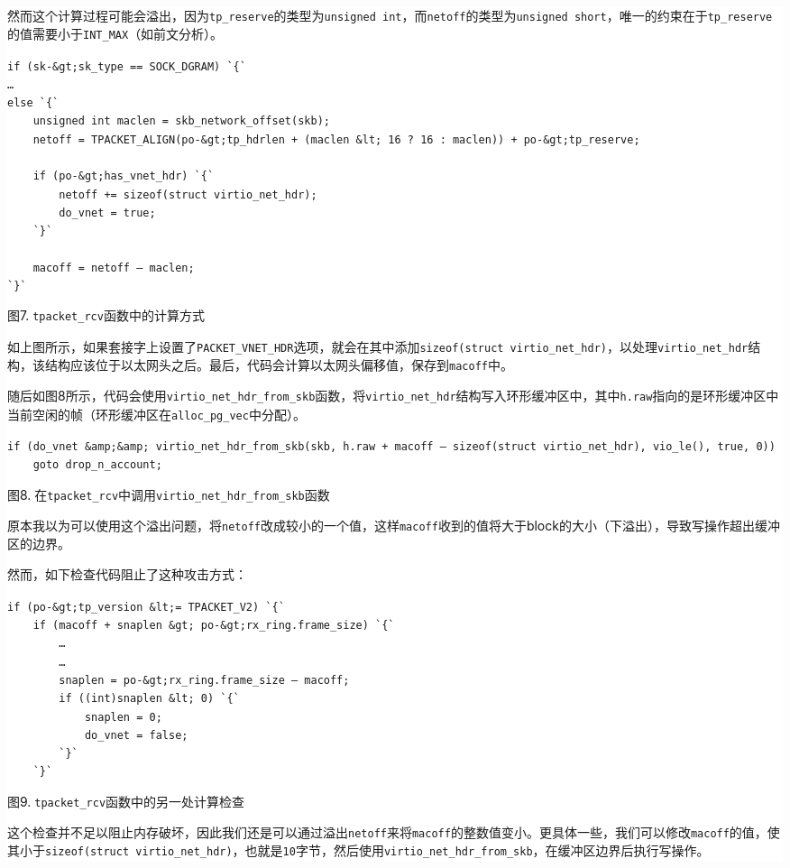 然而这个计算过程可能会溢出，因为`tp_reserve`的类型为`unsigned int`，而`netoff`的类型为`unsigned short`，唯一的约束在于`tp_reserve`的值需要小于`INT_MAX`（如前文分析）。

```
if (sk-&gt;sk_type == SOCK_DGRAM) `{`
…
else `{`
    unsigned int maclen = skb_network_offset(skb);
    netoff = TPACKET_ALIGN(po-&gt;tp_hdrlen + (maclen &lt; 16 ? 16 : maclen)) + po-&gt;tp_reserve;

    if (po-&gt;has_vnet_hdr) `{`
        netoff += sizeof(struct virtio_net_hdr);
        do_vnet = true;
    `}`

    macoff = netoff – maclen;
`}`
```

图7. `tpacket_rcv`函数中的计算方式

如上图所示，如果套接字上设置了`PACKET_VNET_HDR`选项，就会在其中添加`sizeof(struct virtio_net_hdr)`，以处理`virtio_net_hdr`结构，该结构应该位于以太网头之后。最后，代码会计算以太网头偏移值，保存到`macoff`中。

随后如图8所示，代码会使用`virtio_net_hdr_from_skb`函数，将`virtio_net_hdr`结构写入环形缓冲区中，其中`h.raw`指向的是环形缓冲区中当前空闲的帧（环形缓冲区在`alloc_pg_vec`中分配）。

```
if (do_vnet &amp;&amp; virtio_net_hdr_from_skb(skb, h.raw + macoff – sizeof(struct virtio_net_hdr), vio_le(), true, 0))
    goto drop_n_account;
```

图8. 在`tpacket_rcv`中调用`virtio_net_hdr_from_skb`函数

原本我以为可以使用这个溢出问题，将`netoff`改成较小的一个值，这样`macoff`收到的值将大于block的大小（下溢出），导致写操作超出缓冲区的边界。

然而，如下检查代码阻止了这种攻击方式：

```
if (po-&gt;tp_version &lt;= TPACKET_V2) `{`
    if (macoff + snaplen &gt; po-&gt;rx_ring.frame_size) `{`
        …
        …
        snaplen = po-&gt;rx_ring.frame_size – macoff;
        if ((int)snaplen &lt; 0) `{`
            snaplen = 0;
            do_vnet = false;
        `}`
    `}`
```

图9. `tpacket_rcv`函数中的另一处计算检查

这个检查并不足以阻止内存破坏，因此我们还是可以通过溢出`netoff`来将`macoff`的整数值变小。更具体一些，我们可以修改`macoff`的值，使其小于`sizeof(struct virtio_net_hdr)`，也就是`10`字节，然后使用`virtio_net_hdr_from_skb`，在缓冲区边界后执行写操作。

